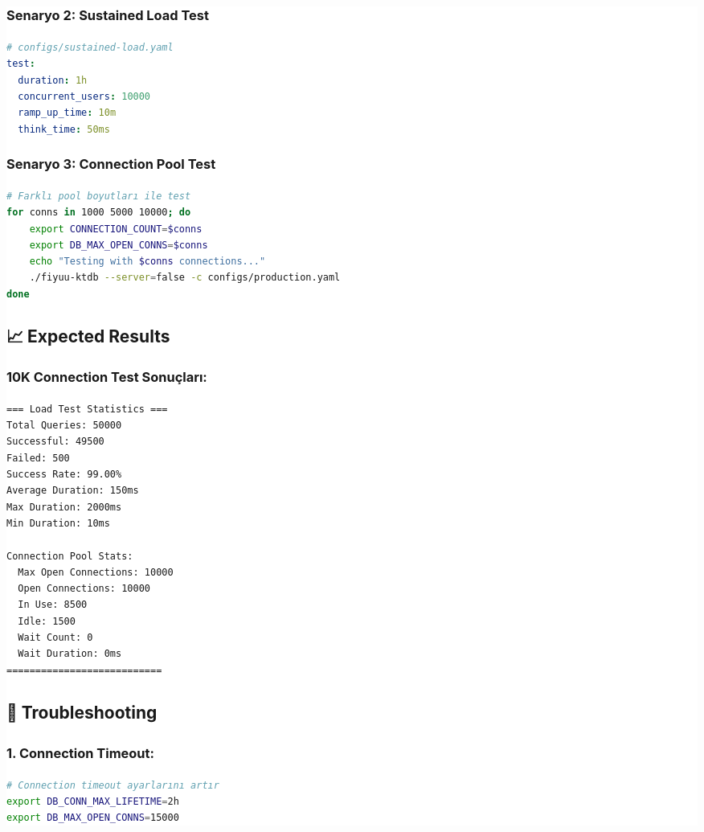 ### **Senaryo 2: Sustained Load Test**
```yaml
# configs/sustained-load.yaml
test:
  duration: 1h
  concurrent_users: 10000
  ramp_up_time: 10m
  think_time: 50ms
```

### **Senaryo 3: Connection Pool Test**
```bash
# Farklı pool boyutları ile test
for conns in 1000 5000 10000; do
    export CONNECTION_COUNT=$conns
    export DB_MAX_OPEN_CONNS=$conns
    echo "Testing with $conns connections..."
    ./fiyuu-ktdb --server=false -c configs/production.yaml
done
```

## 📈 Expected Results

### **10K Connection Test Sonuçları:**
```
=== Load Test Statistics ===
Total Queries: 50000
Successful: 49500
Failed: 500
Success Rate: 99.00%
Average Duration: 150ms
Max Duration: 2000ms
Min Duration: 10ms

Connection Pool Stats:
  Max Open Connections: 10000
  Open Connections: 10000
  In Use: 8500
  Idle: 1500
  Wait Count: 0
  Wait Duration: 0ms
===========================
```

## 🐛 Troubleshooting

### **1. Connection Timeout:**
```bash
# Connection timeout ayarlarını artır
export DB_CONN_MAX_LIFETIME=2h
export DB_MAX_OPEN_CONNS=15000
```

